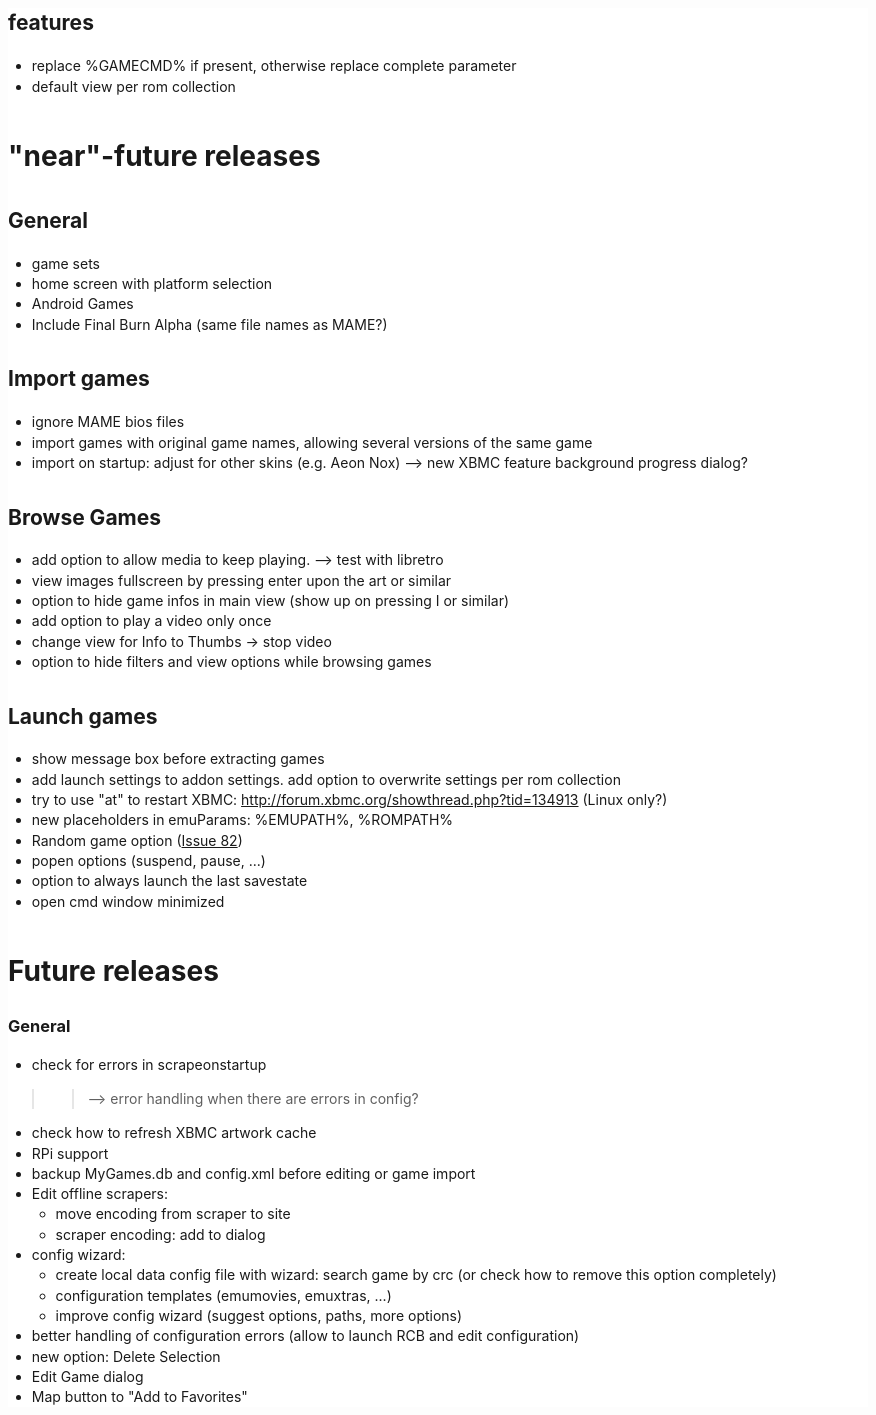 
## features ##
  * replace %GAMECMD% if present, otherwise replace complete parameter
  * default view per rom collection


# "near"-future releases #
## General ##
  * game sets
  * home screen with platform selection
  * Android Games
  * Include Final Burn Alpha (same file names as MAME?)

## Import games ##
  * ignore MAME bios files
  * import games with original game names, allowing several versions of the same game
  * import on startup: adjust for other skins (e.g. Aeon Nox) --> new XBMC feature background progress dialog?

## Browse Games ##
  * add option to allow media to keep playing. --> test with libretro
  * view images fullscreen by pressing enter upon the art or similar
  * option to hide game infos in main view (show up on pressing I or similar)
  * add option to play a video only once
  * change view for Info to Thumbs -> stop video
  * option to hide filters and view options while browsing games

## Launch games ##
  * show message box before extracting games
  * add launch settings to addon settings. add option to overwrite settings per rom collection
  * try to use "at" to restart XBMC: http://forum.xbmc.org/showthread.php?tid=134913 (Linux only?)
  * new placeholders in emuParams: %EMUPATH%, %ROMPATH%
  * Random game option ([Issue 82](https://code.google.com/p/romcollectionbrowser/issues/detail?id=82))
  * popen options (suspend, pause, ...)
  * option to always launch the last savestate
  * open cmd window minimized


# Future releases #
### General ###
  * check for errors in scrapeonstartup
> > --> error handling when there are errors in config?
  * check how to refresh XBMC artwork cache
  * RPi support
  * backup MyGames.db and config.xml before editing or game import
  * Edit offline scrapers:
    * move encoding from scraper to site
    * scraper encoding: add to dialog
  * config wizard:
    * create local data config file with wizard: search game by crc (or check how to remove this option completely)
    * configuration templates (emumovies, emuxtras, ...)
    * improve config wizard (suggest options, paths, more options)
  * better handling of configuration errors (allow to launch RCB and edit configuration)
  * new option: Delete Selection
  * Edit Game dialog
  * Map button to "Add to Favorites"